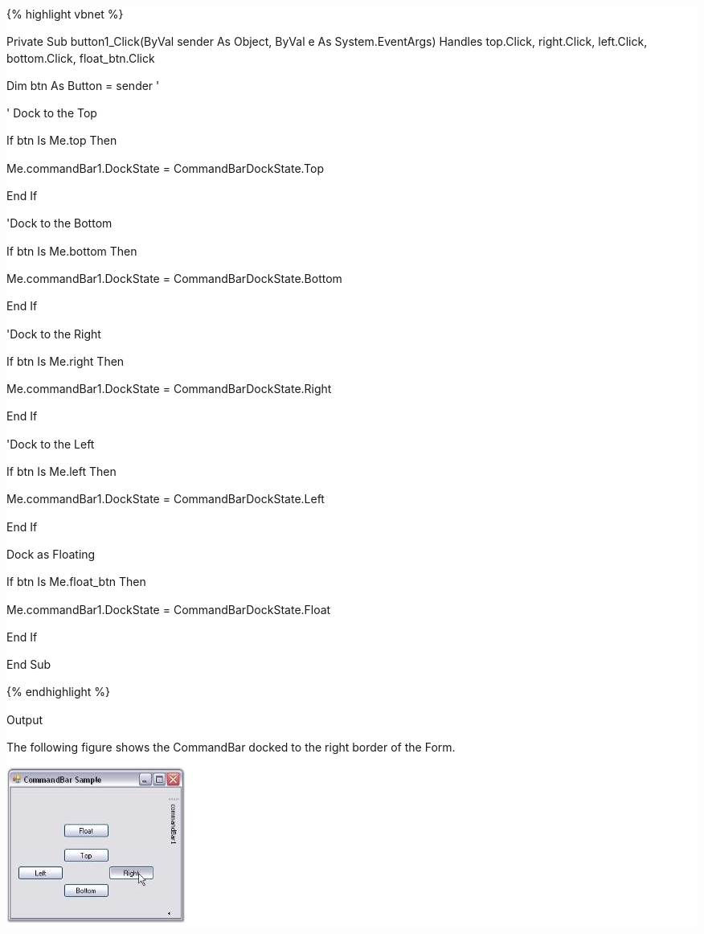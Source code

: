 {% highlight vbnet %}



Private Sub button1_Click(ByVal sender As Object, ByVal e As System.EventArgs) Handles top.Click, right.Click, left.Click, bottom.Click, float_btn.Click

Dim btn As Button = sender '

' Dock to the Top

If btn Is Me.top Then

Me.commandBar1.DockState = CommandBarDockState.Top

End If

'Dock to the Bottom

If btn Is Me.bottom Then

Me.commandBar1.DockState = CommandBarDockState.Bottom

End If

'Dock to the Right

If btn Is Me.right Then

Me.commandBar1.DockState = CommandBarDockState.Right

End If

'Dock to the Left

If btn Is Me.left Then

Me.commandBar1.DockState = CommandBarDockState.Left

End If

Dock as Floating

If btn Is Me.float_btn Then

Me.commandBar1.DockState = CommandBarDockState.Float

End If

End Sub

{% endhighlight %}

Output

The following figure shows the CommandBar docked to the right border of the Form.

![](CommandBars-Package_images/CommandBars-Package_img14.jpeg)
